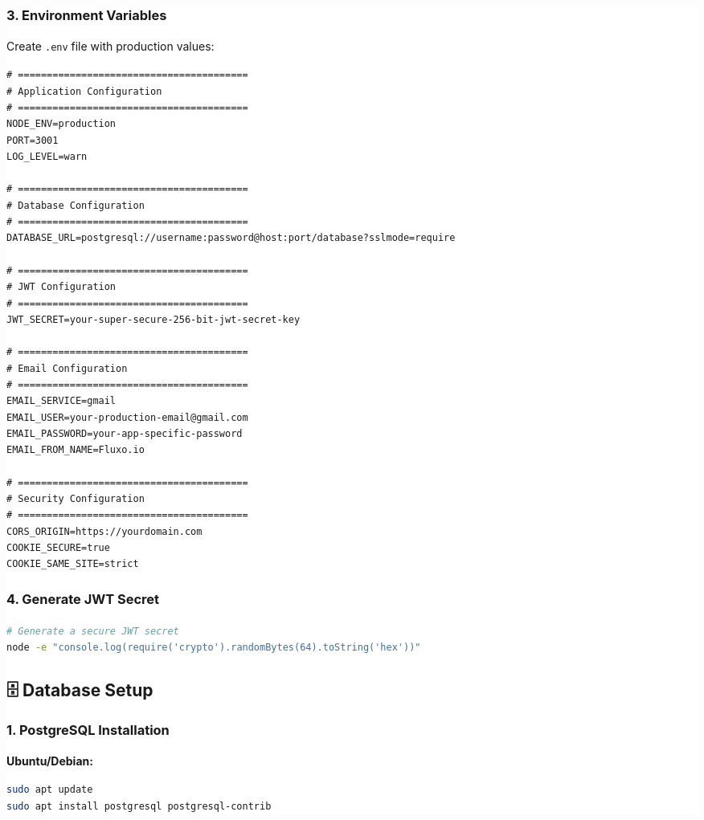 ### 3. Environment Variables

Create `.env` file with production values:

```env
# ========================================
# Application Configuration
# ========================================
NODE_ENV=production
PORT=3001
LOG_LEVEL=warn

# ========================================
# Database Configuration
# ========================================
DATABASE_URL=postgresql://username:password@host:port/database?sslmode=require

# ========================================
# JWT Configuration
# ========================================
JWT_SECRET=your-super-secure-256-bit-jwt-secret-key

# ========================================
# Email Configuration
# ========================================
EMAIL_SERVICE=gmail
EMAIL_USER=your-production-email@gmail.com
EMAIL_PASSWORD=your-app-specific-password
EMAIL_FROM_NAME=Fluxo.io

# ========================================
# Security Configuration
# ========================================
CORS_ORIGIN=https://yourdomain.com
COOKIE_SECURE=true
COOKIE_SAME_SITE=strict
```

### 4. Generate JWT Secret

```bash
# Generate a secure JWT secret
node -e "console.log(require('crypto').randomBytes(64).toString('hex'))"
```

## 🗄️ Database Setup

### 1. PostgreSQL Installation

**Ubuntu/Debian:**

```bash
sudo apt update
sudo apt install postgresql postgresql-contrib
```
